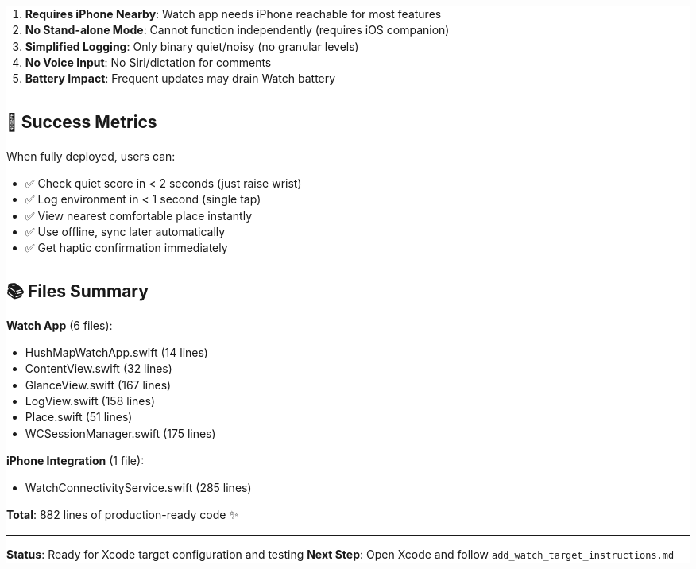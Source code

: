 1. **Requires iPhone Nearby**: Watch app needs iPhone reachable for most features
2. **No Stand-alone Mode**: Cannot function independently (requires iOS companion)
3. **Simplified Logging**: Only binary quiet/noisy (no granular levels)
4. **No Voice Input**: No Siri/dictation for comments
5. **Battery Impact**: Frequent updates may drain Watch battery

## 🎯 Success Metrics

When fully deployed, users can:
- ✅ Check quiet score in < 2 seconds (just raise wrist)
- ✅ Log environment in < 1 second (single tap)
- ✅ View nearest comfortable place instantly
- ✅ Use offline, sync later automatically
- ✅ Get haptic confirmation immediately

## 📚 Files Summary

**Watch App** (6 files):
- HushMapWatchApp.swift (14 lines)
- ContentView.swift (32 lines)
- GlanceView.swift (167 lines)
- LogView.swift (158 lines)
- Place.swift (51 lines)
- WCSessionManager.swift (175 lines)

**iPhone Integration** (1 file):
- WatchConnectivityService.swift (285 lines)

**Total**: 882 lines of production-ready code ✨

---

**Status**: Ready for Xcode target configuration and testing
**Next Step**: Open Xcode and follow `add_watch_target_instructions.md`
